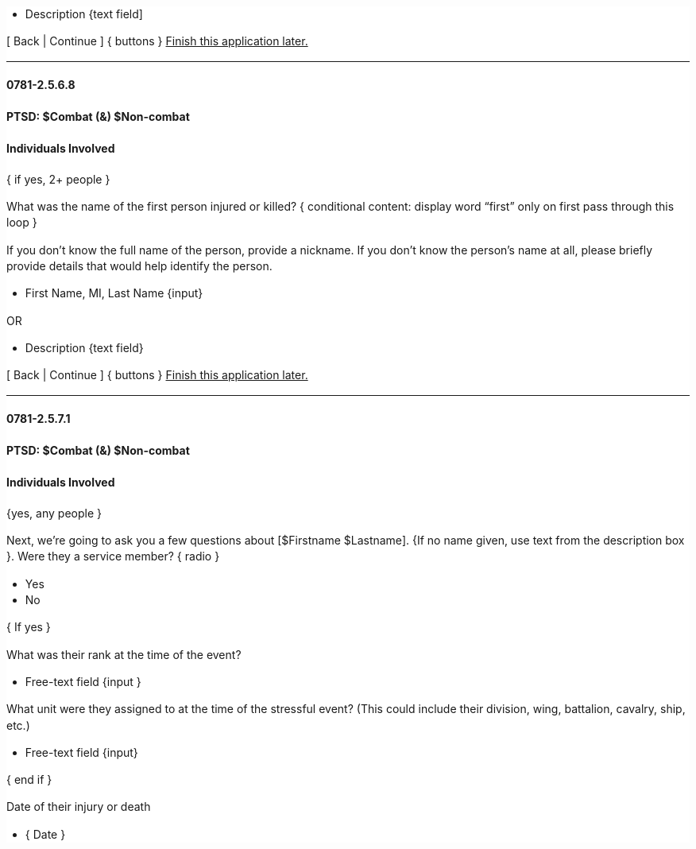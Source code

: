 * Description {text field]

[ Back | Continue ] { buttons }
[Finish this application later.]()

________________________________________

#### 0781-2.5.6.8
#### PTSD:  $Combat (&) $Non-combat
#### Individuals Involved  

{ if yes, 2+ people }

What was the name of the first person injured or killed? { conditional content: display word “first” only on first pass through this loop }

If you don’t know the full name of the person, provide a nickname. If you don’t know the person’s name at all, please briefly provide details that would help identify the person.

* First Name, MI, Last Name {input}

OR

* Description {text field}

[ Back | Continue ] { buttons }
[Finish this application later.]()

________________________________________

#### 0781-2.5.7.1
#### PTSD:  $Combat (&) $Non-combat
#### Individuals Involved  

{yes, any people }

Next, we’re going to ask you a few questions about [$Firstname $Lastname]. {If no name given, use text from the description box }.
Were they a service member?  { radio } 

* Yes
* No 

{ If yes }

What was their rank at the time of the event? 

* Free-text field {input }

What unit were they assigned to at the time of the stressful event?  (This could include their division, wing, battalion, cavalry, ship, etc.)  

* Free-text field {input}

{ end if }

Date of their injury or death

* { Date }
